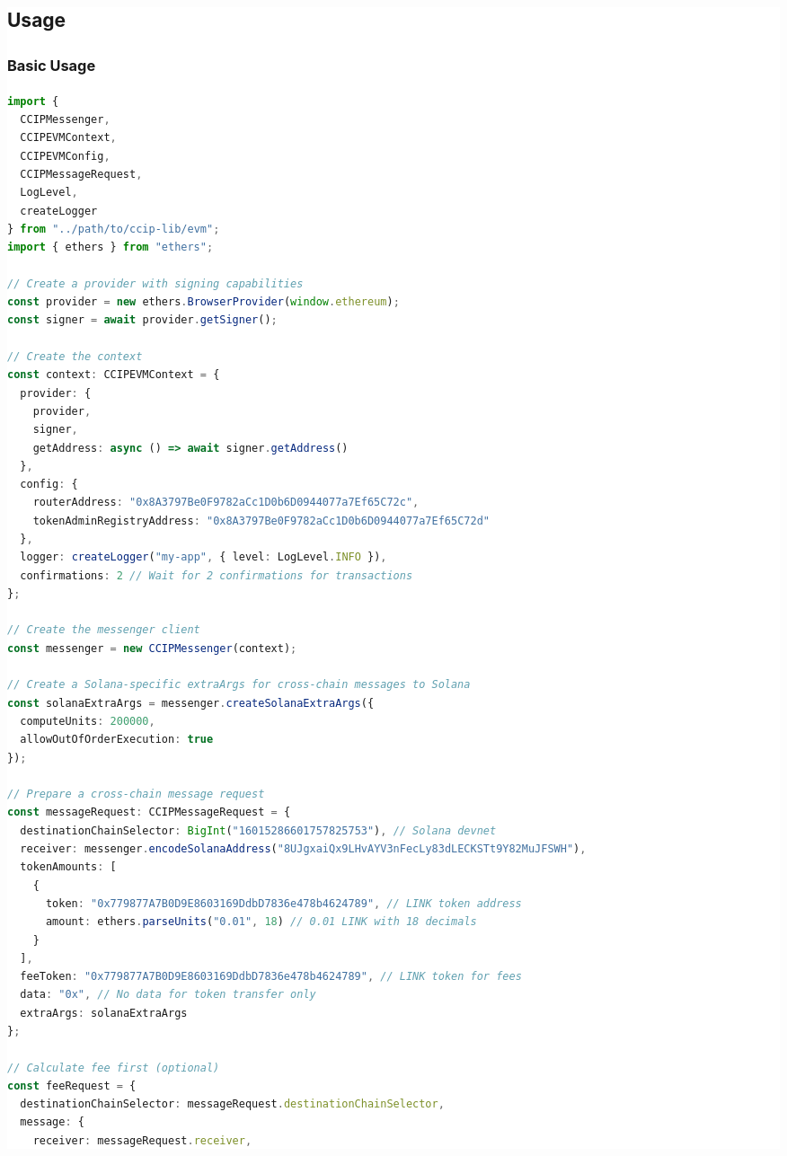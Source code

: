 ## Usage

### Basic Usage

```typescript
import { 
  CCIPMessenger, 
  CCIPEVMContext,
  CCIPEVMConfig,
  CCIPMessageRequest,
  LogLevel,
  createLogger 
} from "../path/to/ccip-lib/evm";
import { ethers } from "ethers";

// Create a provider with signing capabilities
const provider = new ethers.BrowserProvider(window.ethereum);
const signer = await provider.getSigner();

// Create the context
const context: CCIPEVMContext = {
  provider: {
    provider,
    signer,
    getAddress: async () => await signer.getAddress()
  },
  config: {
    routerAddress: "0x8A3797Be0F9782aCc1D0b6D0944077a7Ef65C72c",
    tokenAdminRegistryAddress: "0x8A3797Be0F9782aCc1D0b6D0944077a7Ef65C72d"
  },
  logger: createLogger("my-app", { level: LogLevel.INFO }),
  confirmations: 2 // Wait for 2 confirmations for transactions
};

// Create the messenger client
const messenger = new CCIPMessenger(context);

// Create a Solana-specific extraArgs for cross-chain messages to Solana
const solanaExtraArgs = messenger.createSolanaExtraArgs({
  computeUnits: 200000,
  allowOutOfOrderExecution: true
});

// Prepare a cross-chain message request
const messageRequest: CCIPMessageRequest = {
  destinationChainSelector: BigInt("16015286601757825753"), // Solana devnet
  receiver: messenger.encodeSolanaAddress("8UJgxaiQx9LHvAYV3nFecLy83dLECKSTt9Y82MuJFSWH"),
  tokenAmounts: [
    {
      token: "0x779877A7B0D9E8603169DdbD7836e478b4624789", // LINK token address
      amount: ethers.parseUnits("0.01", 18) // 0.01 LINK with 18 decimals
    }
  ],
  feeToken: "0x779877A7B0D9E8603169DdbD7836e478b4624789", // LINK token for fees
  data: "0x", // No data for token transfer only
  extraArgs: solanaExtraArgs
};

// Calculate fee first (optional)
const feeRequest = {
  destinationChainSelector: messageRequest.destinationChainSelector,
  message: {
    receiver: messageRequest.receiver,
```